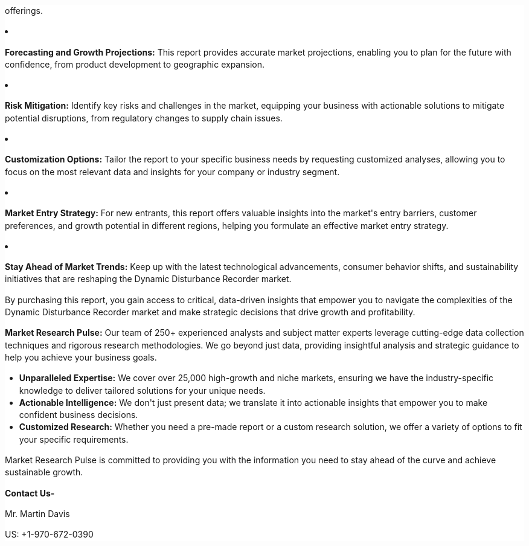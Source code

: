 offerings.</p></li><li><p><strong>Forecasting and Growth Projections:</strong> This report provides accurate market projections, enabling you to plan for the future with confidence, from product development to geographic expansion.</p></li><li><p><strong>Risk Mitigation:</strong> Identify key risks and challenges in the market, equipping your business with actionable solutions to mitigate potential disruptions, from regulatory changes to supply chain issues.</p></li><li><p><strong>Customization Options:</strong> Tailor the report to your specific business needs by requesting customized analyses, allowing you to focus on the most relevant data and insights for your company or industry segment.</p></li><li><p><strong>Market Entry Strategy:</strong> For new entrants, this report offers valuable insights into the market's entry barriers, customer preferences, and growth potential in different regions, helping you formulate an effective market entry strategy.</p></li><li><p><strong>Stay Ahead of Market Trends:</strong> Keep up with the latest technological advancements, consumer behavior shifts, and sustainability initiatives that are reshaping the Dynamic Disturbance Recorder market.</p></li></ol><p>By purchasing this report, you gain access to critical, data-driven insights that empower you to navigate the complexities of the Dynamic Disturbance Recorder market and make strategic decisions that drive growth and profitability.</p><p><strong>Market Research Pulse:</strong>&nbsp;Our team of 250+ experienced analysts and subject matter experts leverage cutting-edge data collection techniques and rigorous research methodologies. We go beyond just data, providing insightful analysis and strategic guidance to help you achieve your business goals.</p><ul><li><strong>Unparalleled Expertise:</strong>&nbsp;We cover over 25,000 high-growth and niche markets, ensuring we have the industry-specific knowledge to deliver tailored solutions for your unique needs.</li><li><strong>Actionable Intelligence:</strong>&nbsp;We don't just present data; we translate it into actionable insights that empower you to make confident business decisions.</li><li><strong>Customized Research:</strong>&nbsp;Whether you need a pre-made report or a custom research solution, we offer a variety of options to fit your specific requirements.</li></ul><p>Market Research Pulse is committed to providing you with the information you need to stay ahead of the curve and achieve sustainable growth.</p><p><strong>Contact Us-</strong></p><p>Mr. Martin Davis</p><p>US: +1-970-672-0390</p>
